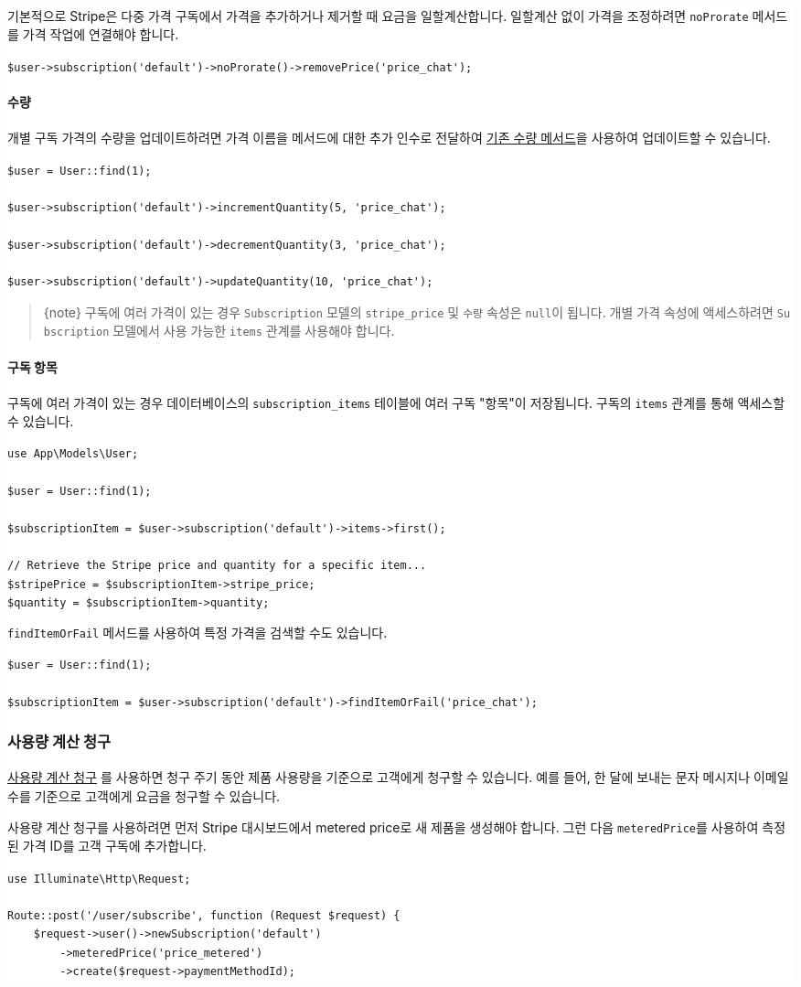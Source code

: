 기본적으로 Stripe은 다중 가격 구독에서 가격을 추가하거나 제거할 때 요금을 일할계산합니다. 일할계산 없이 가격을 조정하려면 `noProrate` 메서드를 가격 작업에 연결해야 합니다.

    $user->subscription('default')->noProrate()->removePrice('price_chat');

<a name="swapping-quantities"></a>
#### 수량

개별 구독 가격의 수량을 업데이트하려면 가격 이름을 메서드에 대한 추가 인수로 전달하여 [기존 수량 메서드](#subscription-quantity)을 사용하여 업데이트할 수 있습니다.

    $user = User::find(1);

    $user->subscription('default')->incrementQuantity(5, 'price_chat');

    $user->subscription('default')->decrementQuantity(3, 'price_chat');

    $user->subscription('default')->updateQuantity(10, 'price_chat');

> {note} 구독에 여러 가격이 있는 경우 `Subscription` 모델의 `stripe_price` 및 `수량` 속성은 `null`이 됩니다. 개별 가격 속성에 액세스하려면 `Subscription` 모델에서 사용 가능한 `items` 관계를 사용해야 합니다.

<a name="subscription-items"></a>
#### 구독 항목

구독에 여러 가격이 있는 경우 데이터베이스의 `subscription_items` 테이블에 여러 구독 "항목"이 저장됩니다. 구독의 `items` 관계를 통해 액세스할 수 있습니다.

    use App\Models\User;

    $user = User::find(1);

    $subscriptionItem = $user->subscription('default')->items->first();

    // Retrieve the Stripe price and quantity for a specific item...
    $stripePrice = $subscriptionItem->stripe_price;
    $quantity = $subscriptionItem->quantity;

`findItemOrFail` 메서드를 사용하여 특정 가격을 검색할 수도 있습니다.

    $user = User::find(1);

    $subscriptionItem = $user->subscription('default')->findItemOrFail('price_chat');

<a name="metered-billing"></a>
### 사용량 계산 청구

[사용량 계산 청구](https://stripe.com/docs/billing/subscriptions/metered-billing) 를 사용하면 청구 주기 동안 제품 사용량을 기준으로 고객에게 청구할 수 있습니다. 예를 들어, 한 달에 보내는 문자 메시지나 이메일 수를 기준으로 고객에게 요금을 청구할 수 있습니다.

사용량 계산 청구를 사용하려면 먼저 Stripe 대시보드에서 metered price로 새 제품을 생성해야 합니다. 그런 다음 `meteredPrice`를 사용하여 측정된 가격 ID를 고객 구독에 추가합니다.

    use Illuminate\Http\Request;

    Route::post('/user/subscribe', function (Request $request) {
        $request->user()->newSubscription('default')
            ->meteredPrice('price_metered')
            ->create($request->paymentMethodId);
